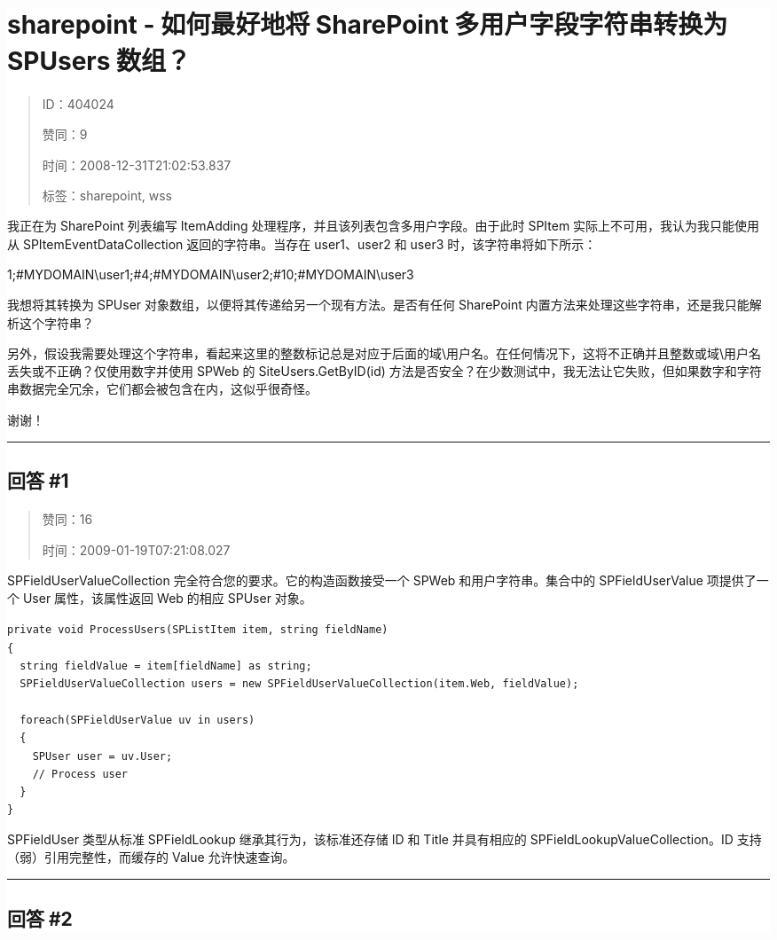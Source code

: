 
# sharepoint - 如何最好地将 SharePoint 多用户字段字符串转换为 SPUsers 数组？

> ID：404024
> 
> 赞同：9
> 
> 时间：2008-12-31T21:02:53.837
> 
> 标签：sharepoint, wss

我正在为 SharePoint 列表编写 ItemAdding 处理程序，并且该列表包含多用户字段。由于此时 SPItem 实际上不可用，我认为我只能使用从 SPItemEventDataCollection 返回的字符串。当存在 user1、user2 和 user3 时，该字符串将如下所示：

1;#MYDOMAIN\user1;#4;#MYDOMAIN\user2;#10;#MYDOMAIN\user3

我想将其转换为 SPUser 对象数组，以便将其传递给另一个现有方法。是否有任何 SharePoint 内置方法来处理这些字符串，还是我只能解析这个字符串？

另外，假设我需要处理这个字符串，看起来这里的整数标记总是对应于后面的域\用户名。在任何情况下，这将不正确并且整数或域\用户名丢失或不正确？仅使用数字并使用 SPWeb 的 SiteUsers.GetByID(id) 方法是否安全？在少数测试中，我无法让它失败，但如果数字和字符串数据完全冗余，它们都会被包含在内，这似乎很奇怪。

谢谢！

* * *

## 回答 #1

> 赞同：16
> 
> 时间：2009-01-19T07:21:08.027

SPFieldUserValueCollection 完全符合您的要求。它的构造函数接受一个 SPWeb 和用户字符串。集合中的 SPFieldUserValue 项提供了一个 User 属性，该属性返回 Web 的相应 SPUser 对象。

```
private void ProcessUsers(SPListItem item, string fieldName)
{
  string fieldValue = item[fieldName] as string;
  SPFieldUserValueCollection users = new SPFieldUserValueCollection(item.Web, fieldValue);

  foreach(SPFieldUserValue uv in users)
  {
    SPUser user = uv.User;
    // Process user
  }
} 
```

SPFieldUser 类型从标准 SPFieldLookup 继承其行为，该标准还存储 ID 和 Title 并具有相应的 SPFieldLookupValueCollection。ID 支持（弱）引用完整性，而缓存的 Value 允许快速查询。

* * *

## 回答 #2

